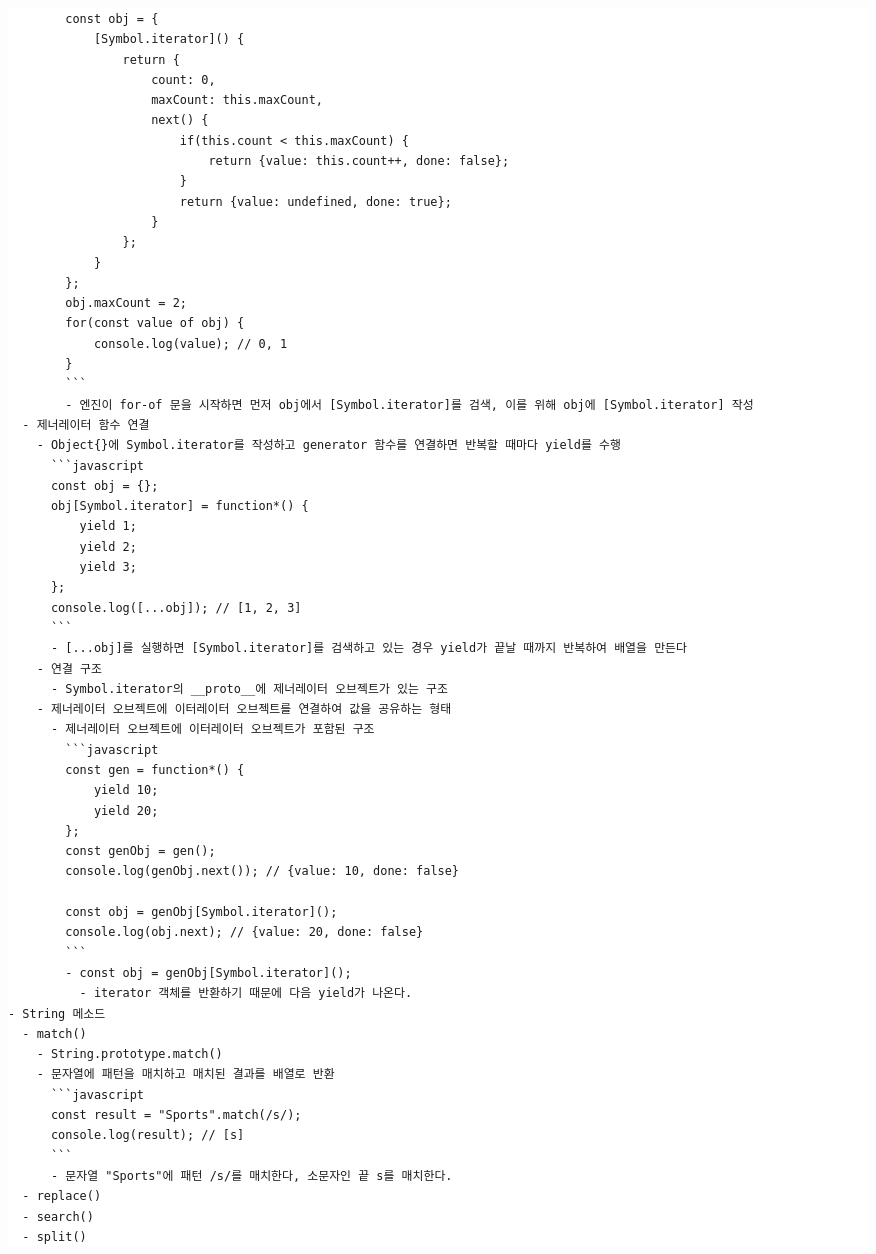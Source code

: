             const obj = {
                [Symbol.iterator]() {
                    return {
                        count: 0,
                        maxCount: this.maxCount,
                        next() {
                            if(this.count < this.maxCount) {
                                return {value: this.count++, done: false};
                            }
                            return {value: undefined, done: true};
                        }
                    };
                }
            };
            obj.maxCount = 2;
            for(const value of obj) {
                console.log(value); // 0, 1
            }
            ```
            - 엔진이 for-of 문을 시작하면 먼저 obj에서 [Symbol.iterator]를 검색, 이를 위해 obj에 [Symbol.iterator] 작성
      - 제너레이터 함수 연결
        - Object{}에 Symbol.iterator를 작성하고 generator 함수를 연결하면 반복할 때마다 yield를 수행
          ```javascript
          const obj = {};
          obj[Symbol.iterator] = function*() {
              yield 1; 
              yield 2; 
              yield 3;
          };
          console.log([...obj]); // [1, 2, 3]
          ```
          - [...obj]를 실행하면 [Symbol.iterator]를 검색하고 있는 경우 yield가 끝날 때까지 반복하여 배열을 만든다
        - 연결 구조
          - Symbol.iterator의 __proto__에 제너레이터 오브젝트가 있는 구조
        - 제너레이터 오브젝트에 이터레이터 오브젝트를 연결하여 값을 공유하는 형태
          - 제너레이터 오브젝트에 이터레이터 오브젝트가 포함된 구조
            ```javascript
            const gen = function*() {
                yield 10;
                yield 20;
            };
            const genObj = gen();
            console.log(genObj.next()); // {value: 10, done: false}
            
            const obj = genObj[Symbol.iterator]();
            console.log(obj.next); // {value: 20, done: false}
            ```
            - const obj = genObj[Symbol.iterator]();
              - iterator 객체를 반환하기 때문에 다음 yield가 나온다.
    - String 메소드
      - match()
        - String.prototype.match()
        - 문자열에 패턴을 매치하고 매치된 결과를 배열로 반환
          ```javascript
          const result = "Sports".match(/s/);
          console.log(result); // [s]
          ```
          - 문자열 "Sports"에 패턴 /s/를 매치한다, 소문자인 끝 s를 매치한다.
      - replace()
      - search()
      - split()
      